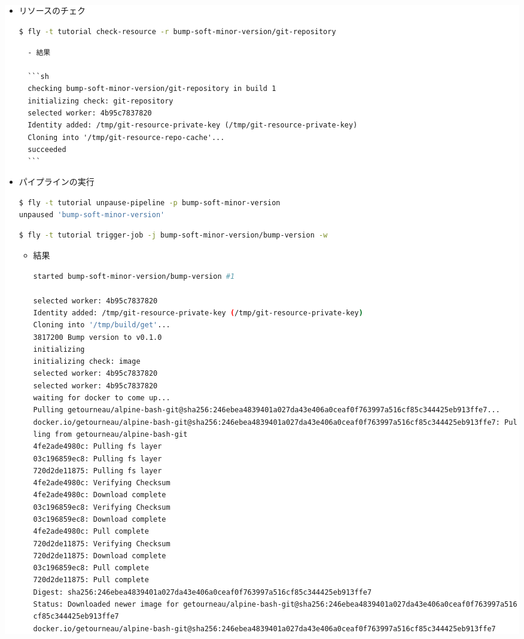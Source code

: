 
- リソースのチェク

    ```sh
    $ fly -t tutorial check-resource -r bump-soft-minor-version/git-repository
    ```

        - 結果

        ```sh
        checking bump-soft-minor-version/git-repository in build 1
        initializing check: git-repository
        selected worker: 4b95c7837820
        Identity added: /tmp/git-resource-private-key (/tmp/git-resource-private-key)
        Cloning into '/tmp/git-resource-repo-cache'...
        succeeded
        ```

- パイプラインの実行

    ```sh
    $ fly -t tutorial unpause-pipeline -p bump-soft-minor-version
    unpaused 'bump-soft-minor-version'
    ```

    ```sh
    $ fly -t tutorial trigger-job -j bump-soft-minor-version/bump-version -w
    ```

    - 結果

        ```sh
        started bump-soft-minor-version/bump-version #1

        selected worker: 4b95c7837820
        Identity added: /tmp/git-resource-private-key (/tmp/git-resource-private-key)
        Cloning into '/tmp/build/get'...
        3817200 Bump version to v0.1.0
        initializing
        initializing check: image
        selected worker: 4b95c7837820
        selected worker: 4b95c7837820
        waiting for docker to come up...
        Pulling getourneau/alpine-bash-git@sha256:246ebea4839401a027da43e406a0ceaf0f763997a516cf85c344425eb913ffe7...
        docker.io/getourneau/alpine-bash-git@sha256:246ebea4839401a027da43e406a0ceaf0f763997a516cf85c344425eb913ffe7: Pulling from getourneau/alpine-bash-git
        4fe2ade4980c: Pulling fs layer
        03c196859ec8: Pulling fs layer
        720d2de11875: Pulling fs layer
        4fe2ade4980c: Verifying Checksum
        4fe2ade4980c: Download complete
        03c196859ec8: Verifying Checksum
        03c196859ec8: Download complete
        4fe2ade4980c: Pull complete
        720d2de11875: Verifying Checksum
        720d2de11875: Download complete
        03c196859ec8: Pull complete
        720d2de11875: Pull complete
        Digest: sha256:246ebea4839401a027da43e406a0ceaf0f763997a516cf85c344425eb913ffe7
        Status: Downloaded newer image for getourneau/alpine-bash-git@sha256:246ebea4839401a027da43e406a0ceaf0f763997a516cf85c344425eb913ffe7
        docker.io/getourneau/alpine-bash-git@sha256:246ebea4839401a027da43e406a0ceaf0f763997a516cf85c344425eb913ffe7
